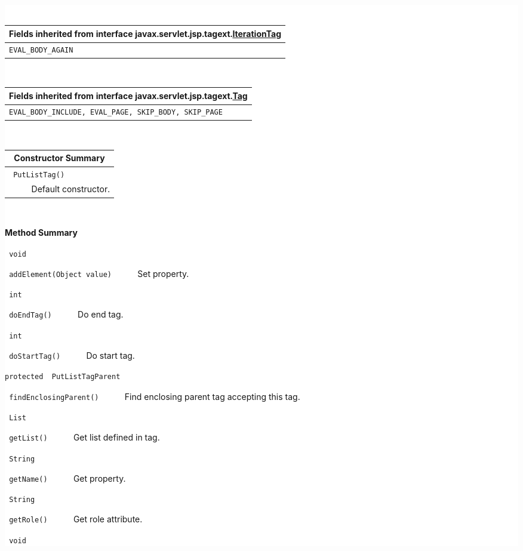  <span id="fields_inherited_from_class_javax.servlet.jsp.tagext.IterationTag"></span>

| **Fields inherited from interface javax.servlet.jsp.tagext.[IterationTag](http://java.sun.com/j2ee/1.4/docs/api/javax/servlet/jsp/tagext/IterationTag.html.md?is-external=true "class or interface in javax.servlet.jsp.tagext")** |
|---------------------------------------------------------------------------------------------------------------------------------------------------------------------------------------------------------------------------------|
| `EVAL_BODY_AGAIN`                                                                                                                                                                                                               |

 <span id="fields_inherited_from_class_javax.servlet.jsp.tagext.Tag"></span>

| **Fields inherited from interface javax.servlet.jsp.tagext.[Tag](http://java.sun.com/j2ee/1.4/docs/api/javax/servlet/jsp/tagext/Tag.html.md?is-external=true "class or interface in javax.servlet.jsp.tagext")** |
|---------------------------------------------------------------------------------------------------------------------------------------------------------------------------------------------------------------|
| `EVAL_BODY_INCLUDE, EVAL_PAGE, SKIP_BODY, SKIP_PAGE`                                                                                                                                                          |

  <span id="constructor_summary"></span>

| **Constructor Summary**         |
|---------------------------------|
| ` PutListTag()`                 
            Default constructor.  |

  <span id="method_summary"></span>

**Method Summary**

` void`

` addElement(Object value)`
           Set property.

` int`

` doEndTag()`
           Do end tag.

` int`

` doStartTag()`
           Do start tag.

`protected  PutListTagParent`

` findEnclosingParent()`
           Find enclosing parent tag accepting this tag.

` List`

` getList()`
           Get list defined in tag.

` String`

` getName()`
           Get property.

` String`

` getRole()`
           Get role attribute.

` void`
